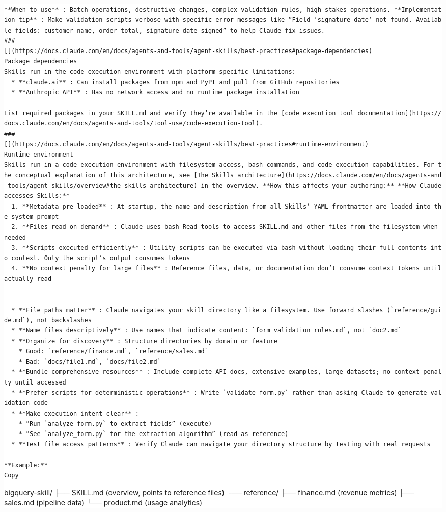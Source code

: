 ```
**When to use** : Batch operations, destructive changes, complex validation rules, high-stakes operations. **Implementation tip** : Make validation scripts verbose with specific error messages like “Field ‘signature_date’ not found. Available fields: customer_name, order_total, signature_date_signed” to help Claude fix issues.
### 
[​](https://docs.claude.com/en/docs/agents-and-tools/agent-skills/best-practices#package-dependencies)
Package dependencies
Skills run in the code execution environment with platform-specific limitations:
  * **claude.ai** : Can install packages from npm and PyPI and pull from GitHub repositories
  * **Anthropic API** : Has no network access and no runtime package installation

List required packages in your SKILL.md and verify they’re available in the [code execution tool documentation](https://docs.claude.com/en/docs/agents-and-tools/tool-use/code-execution-tool).
### 
[​](https://docs.claude.com/en/docs/agents-and-tools/agent-skills/best-practices#runtime-environment)
Runtime environment
Skills run in a code execution environment with filesystem access, bash commands, and code execution capabilities. For the conceptual explanation of this architecture, see [The Skills architecture](https://docs.claude.com/en/docs/agents-and-tools/agent-skills/overview#the-skills-architecture) in the overview. **How this affects your authoring:** **How Claude accesses Skills:**
  1. **Metadata pre-loaded** : At startup, the name and description from all Skills’ YAML frontmatter are loaded into the system prompt
  2. **Files read on-demand** : Claude uses bash Read tools to access SKILL.md and other files from the filesystem when needed
  3. **Scripts executed efficiently** : Utility scripts can be executed via bash without loading their full contents into context. Only the script’s output consumes tokens
  4. **No context penalty for large files** : Reference files, data, or documentation don’t consume context tokens until actually read


  * **File paths matter** : Claude navigates your skill directory like a filesystem. Use forward slashes (`reference/guide.md`), not backslashes
  * **Name files descriptively** : Use names that indicate content: `form_validation_rules.md`, not `doc2.md`
  * **Organize for discovery** : Structure directories by domain or feature 
    * Good: `reference/finance.md`, `reference/sales.md`
    * Bad: `docs/file1.md`, `docs/file2.md`
  * **Bundle comprehensive resources** : Include complete API docs, extensive examples, large datasets; no context penalty until accessed
  * **Prefer scripts for deterministic operations** : Write `validate_form.py` rather than asking Claude to generate validation code
  * **Make execution intent clear** : 
    * “Run `analyze_form.py` to extract fields” (execute)
    * “See `analyze_form.py` for the extraction algorithm” (read as reference)
  * **Test file access patterns** : Verify Claude can navigate your directory structure by testing with real requests

**Example:**
Copy
```
bigquery-skill/
├── SKILL.md (overview, points to reference files)
└── reference/
    ├── finance.md (revenue metrics)
    ├── sales.md (pipeline data)
    └── product.md (usage analytics)
